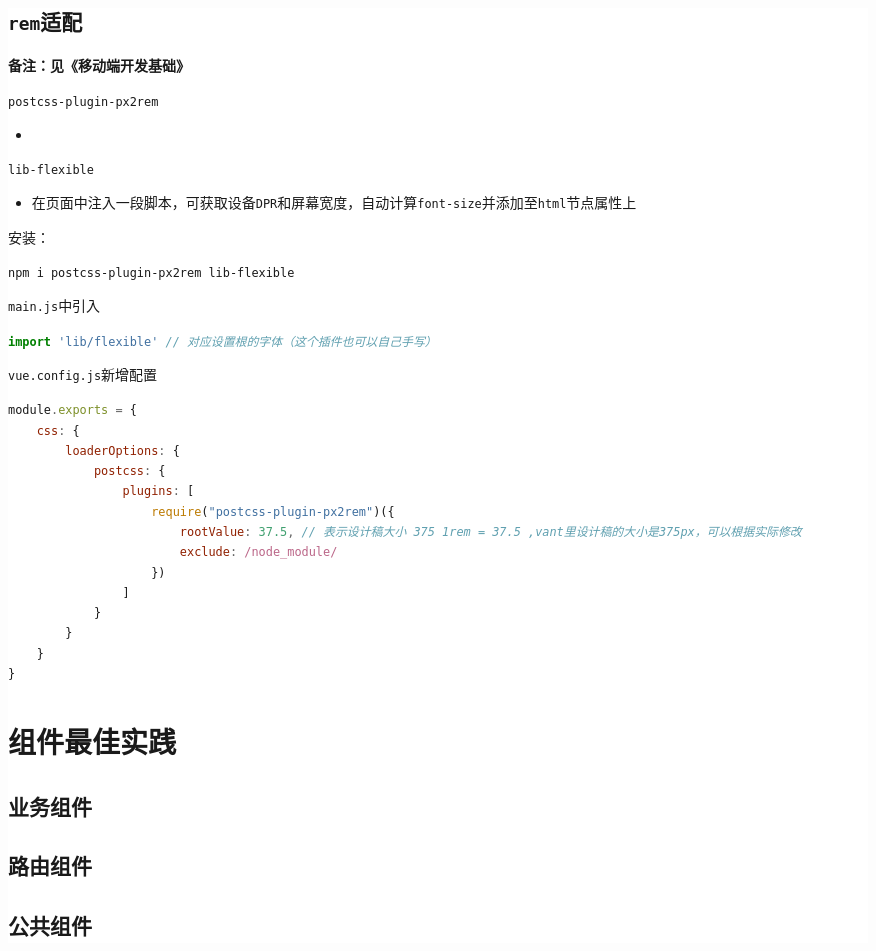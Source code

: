 

## `rem`适配

**备注：见《移动端开发基础》**

`postcss-plugin-px2rem`

- 

`lib-flexible`

- 在页面中注入一段脚本，可获取设备`DPR`和屏幕宽度，自动计算`font-size`并添加至`html`节点属性上 

安装：

```
npm i postcss-plugin-px2rem lib-flexible
```

`main.js`中引入

```js
import 'lib/flexible' // 对应设置根的字体（这个插件也可以自己手写）
```

`vue.config.js`新增配置

```js
module.exports = {
    css: {
        loaderOptions: {
            postcss: {
                plugins: [
                    require("postcss-plugin-px2rem")({
                        rootValue: 37.5, // 表示设计稿大小 375 1rem = 37.5 ,vant里设计稿的大小是375px，可以根据实际修改
                        exclude: /node_module/
                    })
                ]
            }
        }
    }
}
```

# 组件最佳实践

## 业务组件



## 路由组件



## 公共组件
